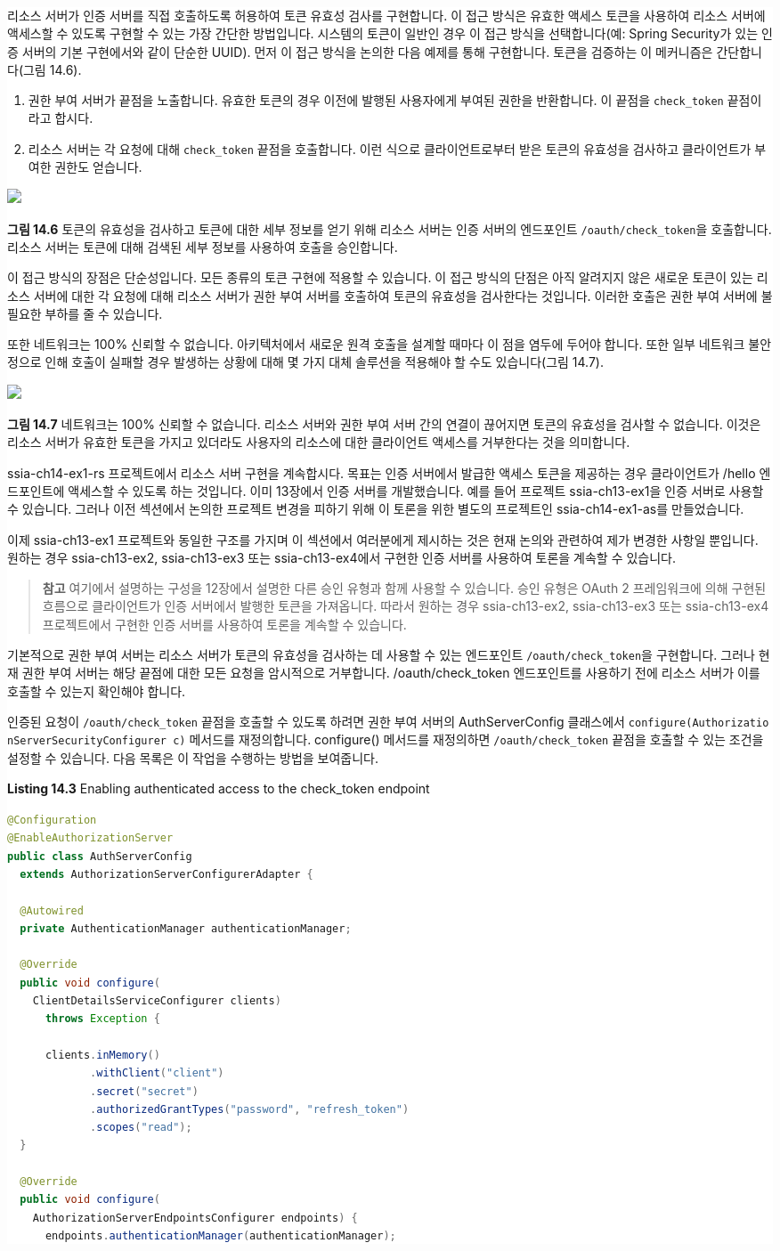 리소스 서버가 인증 서버를 직접 호출하도록 허용하여 토큰 유효성 검사를 구현합니다. 이 접근 방식은 유효한 액세스 토큰을 사용하여 리소스 서버에 액세스할 수 있도록 구현할 수 있는 가장 간단한 방법입니다. 시스템의 토큰이 일반인 경우 이 접근 방식을 선택합니다(예: Spring Security가 있는 인증 서버의 기본 구현에서와 같이 단순한 UUID). 먼저 이 접근 방식을 논의한 다음 예제를 통해 구현합니다. 토큰을 검증하는 이 메커니즘은 간단합니다(그림 14.6).

1. 권한 부여 서버가 끝점을 노출합니다. 유효한 토큰의 경우 이전에 발행된 사용자에게 부여된 권한을 반환합니다. 이 끝점을 `check_token` 끝점이라고 합시다.

2. 리소스 서버는 각 요청에 대해 `check_token` 끝점을 호출합니다.
이런 식으로 클라이언트로부터 받은 토큰의 유효성을 검사하고 클라이언트가 부여한 권한도 얻습니다.

![](https://learning.oreilly.com/api/v2/epubs/urn:orm:book:9781617297731/files/OEBPS/Images/CH14_F06_Spilca.png)

**그림 14.6** 토큰의 유효성을 검사하고 토큰에 대한 세부 정보를 얻기 위해 리소스 서버는 인증 서버의 엔드포인트 `/oauth/check_token`을 호출합니다. 리소스 서버는 토큰에 대해 검색된 세부 정보를 사용하여 호출을 승인합니다.

이 접근 방식의 장점은 단순성입니다. 모든 종류의 토큰 구현에 적용할 수 있습니다. 이 접근 방식의 단점은 아직 알려지지 않은 새로운 토큰이 있는 리소스 서버에 대한 각 요청에 대해 리소스 서버가 권한 부여 서버를 호출하여 토큰의 유효성을 검사한다는 것입니다. 이러한 호출은 권한 부여 서버에 불필요한 부하를 줄 수 있습니다. 

또한 네트워크는 100% 신뢰할 수 없습니다. 아키텍처에서 새로운 원격 호출을 설계할 때마다 이 점을 염두에 두어야 합니다. 또한 일부 네트워크 불안정으로 인해 호출이 실패할 경우 발생하는 상황에 대해 몇 가지 대체 솔루션을 적용해야 할 수도 있습니다(그림 14.7).

![](https://learning.oreilly.com/api/v2/epubs/urn:orm:book:9781617297731/files/OEBPS/Images/CH14_F07_Spilca.png)

**그림 14.7** 네트워크는 100% 신뢰할 수 없습니다. 리소스 서버와 권한 부여 서버 간의 연결이 끊어지면 토큰의 유효성을 검사할 수 없습니다. 이것은 리소스 서버가 유효한 토큰을 가지고 있더라도 사용자의 리소스에 대한 클라이언트 액세스를 거부한다는 것을 의미합니다.

ssia-ch14-ex1-rs 프로젝트에서 리소스 서버 구현을 계속합시다. 목표는 인증 서버에서 발급한 액세스 토큰을 제공하는 경우 클라이언트가 /hello 엔드포인트에 액세스할 수 있도록 하는 것입니다. 이미 13장에서 인증 서버를 개발했습니다. 예를 들어 프로젝트 ssia-ch13-ex1을 인증 서버로 사용할 수 있습니다. 그러나 이전 섹션에서 논의한 프로젝트 변경을 피하기 위해 이 토론을 위한 별도의 프로젝트인 ssia-ch14-ex1-as를 만들었습니다. 

이제 ssia-ch13-ex1 프로젝트와 동일한 구조를 가지며 이 섹션에서 여러분에게 제시하는 것은 현재 논의와 관련하여 제가 변경한 사항일 뿐입니다. 원하는 경우 ssia-ch13-ex2, ssia-ch13-ex3 또는 ssia-ch13-ex4에서 구현한 인증 서버를 사용하여 토론을 계속할 수 있습니다.

> **참고** 여기에서 설명하는 구성을 12장에서 설명한 다른 승인 유형과 함께 사용할 수 있습니다. 승인 유형은 OAuth 2 프레임워크에 의해 구현된 흐름으로 클라이언트가 인증 서버에서 발행한 토큰을 가져옵니다. 따라서 원하는 경우 ssia-ch13-ex2, ssia-ch13-ex3 또는 ssia-ch13-ex4 프로젝트에서 구현한 인증 서버를 사용하여 토론을 계속할 수 있습니다.

기본적으로 권한 부여 서버는 리소스 서버가 토큰의 유효성을 검사하는 데 사용할 수 있는 엔드포인트 `/oauth/check_token`을 구현합니다. 그러나 현재 권한 부여 서버는 해당 끝점에 대한 모든 요청을 암시적으로 거부합니다. /oauth/check_token 엔드포인트를 사용하기 전에 리소스 서버가 이를 호출할 수 있는지 확인해야 합니다.

인증된 요청이 `/oauth/check_token` 끝점을 호출할 수 있도록 하려면 권한 부여 서버의 AuthServerConfig 클래스에서 `configure(AuthorizationServerSecurityConfigurer c)` 메서드를 재정의합니다. configure() 메서드를 재정의하면 `/oauth/check_token` 끝점을 호출할 수 있는 조건을 설정할 수 있습니다. 다음 목록은 이 작업을 수행하는 방법을 보여줍니다.

**Listing 14.3** Enabling authenticated access to the check_token endpoint
```java
@Configuration
@EnableAuthorizationServer
public class AuthServerConfig
  extends AuthorizationServerConfigurerAdapter {

  @Autowired
  private AuthenticationManager authenticationManager;

  @Override
  public void configure(
    ClientDetailsServiceConfigurer clients) 
      throws Exception {

      clients.inMemory()
             .withClient("client")
             .secret("secret")
             .authorizedGrantTypes("password", "refresh_token")
             .scopes("read");
  }

  @Override
  public void configure(
    AuthorizationServerEndpointsConfigurer endpoints) {
      endpoints.authenticationManager(authenticationManager);
```
